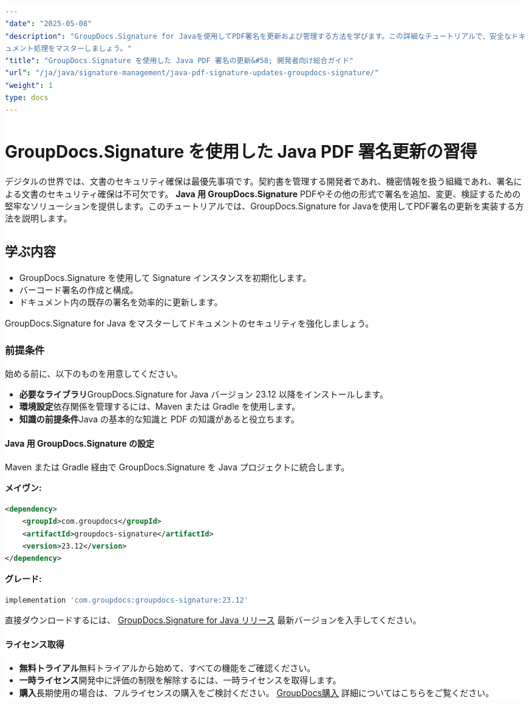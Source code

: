 ```yaml
---
"date": "2025-05-08"
"description": "GroupDocs.Signature for Javaを使用してPDF署名を更新および管理する方法を学びます。この詳細なチュートリアルで、安全なドキュメント処理をマスターしましょう。"
"title": "GroupDocs.Signature を使用した Java PDF 署名の更新&#58; 開発者向け総合ガイド"
"url": "/ja/java/signature-management/java-pdf-signature-updates-groupdocs-signature/"
"weight": 1
type: docs
---
```

# GroupDocs.Signature を使用した Java PDF 署名更新の習得
デジタルの世界では、文書のセキュリティ確保は最優先事項です。契約書を管理する開発者であれ、機密情報を扱う組織であれ、署名による文書のセキュリティ確保は不可欠です。 **Java 用 GroupDocs.Signature** PDFやその他の形式で署名を追加、変更、検証するための堅牢なソリューションを提供します。このチュートリアルでは、GroupDocs.Signature for Javaを使用してPDF署名の更新を実装する方法を説明します。

## 学ぶ内容
- GroupDocs.Signature を使用して Signature インスタンスを初期化します。
- バーコード署名の作成と構成。
- ドキュメント内の既存の署名を効率的に更新します。

GroupDocs.Signature for Java をマスターしてドキュメントのセキュリティを強化しましょう。

### 前提条件
始める前に、以下のものを用意してください。
- **必要なライブラリ**GroupDocs.Signature for Java バージョン 23.12 以降をインストールします。
- **環境設定**依存関係を管理するには、Maven または Gradle を使用します。
- **知識の前提条件**Java の基本的な知識と PDF の知識があると役立ちます。

#### Java 用 GroupDocs.Signature の設定
Maven または Gradle 経由で GroupDocs.Signature を Java プロジェクトに統合します。

**メイヴン:**
```xml
<dependency>
    <groupId>com.groupdocs</groupId>
    <artifactId>groupdocs-signature</artifactId>
    <version>23.12</version>
</dependency>
```

**グレード:**
```gradle
implementation 'com.groupdocs:groupdocs-signature:23.12'
```

直接ダウンロードするには、 [GroupDocs.Signature for Java リリース](https://releases.groupdocs.com/signature/java/) 最新バージョンを入手してください。

#### ライセンス取得
- **無料トライアル**無料トライアルから始めて、すべての機能をご確認ください。
- **一時ライセンス**開発中に評価の制限を解除するには、一時ライセンスを取得します。
- **購入**長期使用の場合は、フルライセンスの購入をご検討ください。 [GroupDocs購入](https://purchase.groupdocs.com/buy) 詳細についてはこちらをご覧ください。

